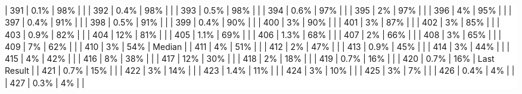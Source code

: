 | 391 | 0.1% | 98% |  |
| 392 | 0.4% | 98% |  |
| 393 | 0.5% | 98% |  |
| 394 | 0.6% | 97% |  |
| 395 | 2% | 97% |  |
| 396 | 4% | 95% |  |
| 397 | 0.4% | 91% |  |
| 398 | 0.5% | 91% |  |
| 399 | 0.4% | 90% |  |
| 400 | 3% | 90% |  |
| 401 | 3% | 87% |  |
| 402 | 3% | 85% |  |
| 403 | 0.9% | 82% |  |
| 404 | 12% | 81% |  |
| 405 | 1.1% | 69% |  |
| 406 | 1.3% | 68% |  |
| 407 | 2% | 66% |  |
| 408 | 3% | 65% |  |
| 409 | 7% | 62% |  |
| 410 | 3% | 54% | Median |
| 411 | 4% | 51% |  |
| 412 | 2% | 47% |  |
| 413 | 0.9% | 45% |  |
| 414 | 3% | 44% |  |
| 415 | 4% | 42% |  |
| 416 | 8% | 38% |  |
| 417 | 12% | 30% |  |
| 418 | 2% | 18% |  |
| 419 | 0.7% | 16% |  |
| 420 | 0.7% | 16% | Last Result |
| 421 | 0.7% | 15% |  |
| 422 | 3% | 14% |  |
| 423 | 1.4% | 11% |  |
| 424 | 3% | 10% |  |
| 425 | 3% | 7% |  |
| 426 | 0.4% | 4% |  |
| 427 | 0.3% | 4% |  |